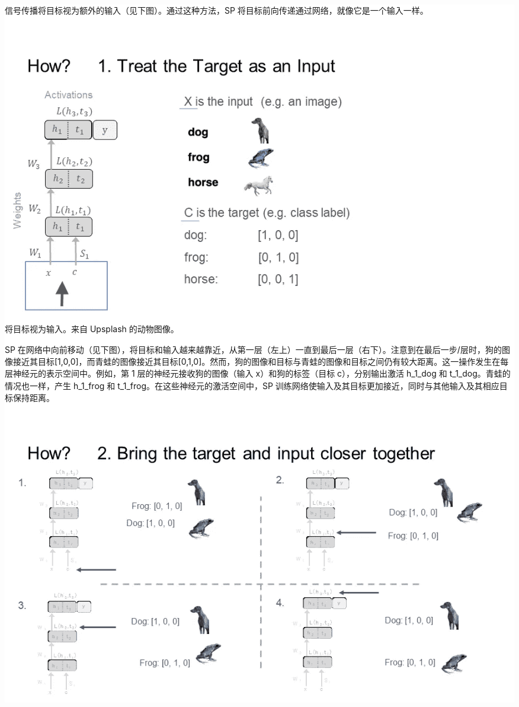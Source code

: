 信号传播将目标视为额外的输入（见下图）。通过这种方法，SP 将目标前向传递通过网络，就像它是一个输入一样。

![](img/2fc9566edfdeaaced4dec79e4c0081b5.png)

将目标视为输入。来自 Upsplash 的动物图像。

SP 在网络中向前移动（见下图），将目标和输入越来越靠近，从第一层（左上）一直到最后一层（右下）。注意到在最后一步/层时，狗的图像接近其目标[1,0,0]，而青蛙的图像接近其目标[0,1,0]。然而，狗的图像和目标与青蛙的图像和目标之间仍有较大距离。这一操作发生在每层神经元的表示空间中。例如，第 1 层的神经元接收狗的图像（输入 x）和狗的标签（目标 c），分别输出激活 h_1_dog 和 t_1_dog。青蛙的情况也一样，产生 h_1_frog 和 t_1_frog。在这些神经元的激活空间中，SP 训练网络使输入及其目标更加接近，同时与其他输入及其相应目标保持距离。

![](img/765308f6a617b0aa1e14d91ef71e4ce6.png)
